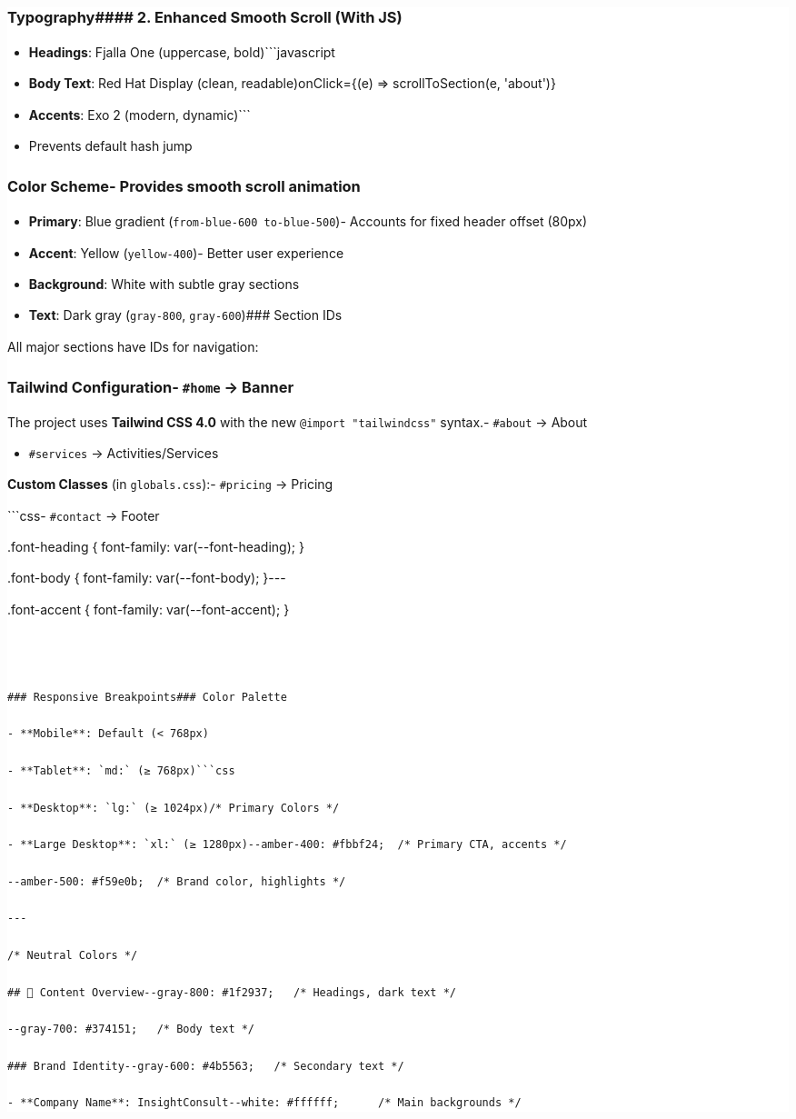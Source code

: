 

### Typography#### 2. Enhanced Smooth Scroll (With JS)

- **Headings**: Fjalla One (uppercase, bold)```javascript

- **Body Text**: Red Hat Display (clean, readable)onClick={(e) => scrollToSection(e, 'about')}

- **Accents**: Exo 2 (modern, dynamic)```

- Prevents default hash jump

### Color Scheme- Provides smooth scroll animation

- **Primary**: Blue gradient (`from-blue-600 to-blue-500`)- Accounts for fixed header offset (80px)

- **Accent**: Yellow (`yellow-400`)- Better user experience

- **Background**: White with subtle gray sections

- **Text**: Dark gray (`gray-800`, `gray-600`)### Section IDs

All major sections have IDs for navigation:

### Tailwind Configuration- `#home` → Banner

The project uses **Tailwind CSS 4.0** with the new `@import "tailwindcss"` syntax.- `#about` → About

- `#services` → Activities/Services

**Custom Classes** (in `globals.css`):- `#pricing` → Pricing

```css- `#contact` → Footer

.font-heading { font-family: var(--font-heading); }

.font-body { font-family: var(--font-body); }---

.font-accent { font-family: var(--font-accent); }

```## 🎨 Styling & Design



### Responsive Breakpoints### Color Palette

- **Mobile**: Default (< 768px)

- **Tablet**: `md:` (≥ 768px)```css

- **Desktop**: `lg:` (≥ 1024px)/* Primary Colors */

- **Large Desktop**: `xl:` (≥ 1280px)--amber-400: #fbbf24;  /* Primary CTA, accents */

--amber-500: #f59e0b;  /* Brand color, highlights */

---

/* Neutral Colors */

## 📝 Content Overview--gray-800: #1f2937;   /* Headings, dark text */

--gray-700: #374151;   /* Body text */

### Brand Identity--gray-600: #4b5563;   /* Secondary text */

- **Company Name**: InsightConsult--white: #ffffff;      /* Main backgrounds */

```
